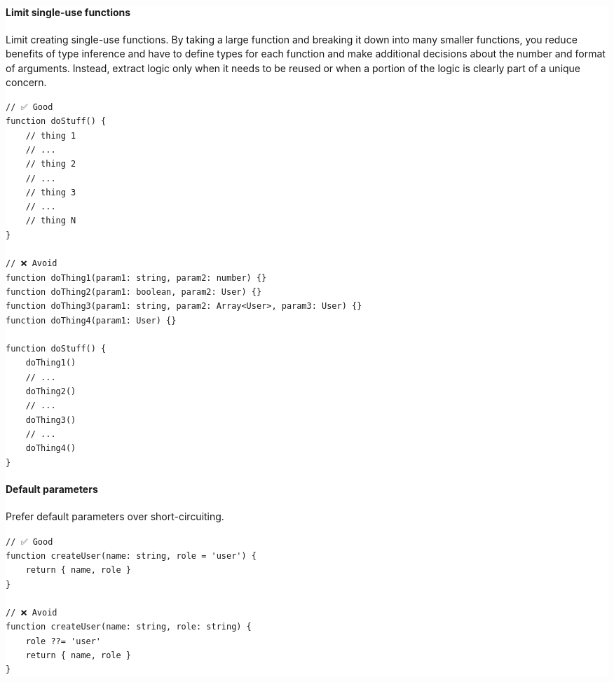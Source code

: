 #### Limit single-use functions

Limit creating single-use functions. By taking a large function and breaking it
down into many smaller functions, you reduce benefits of type inference and have
to define types for each function and make additional decisions about the number
and format of arguments. Instead, extract logic only when it needs to be reused
or when a portion of the logic is clearly part of a unique concern.

```tsx
// ✅ Good
function doStuff() {
	// thing 1
	// ...
	// thing 2
	// ...
	// thing 3
	// ...
	// thing N
}

// ❌ Avoid
function doThing1(param1: string, param2: number) {}
function doThing2(param1: boolean, param2: User) {}
function doThing3(param1: string, param2: Array<User>, param3: User) {}
function doThing4(param1: User) {}

function doStuff() {
	doThing1()
	// ...
	doThing2()
	// ...
	doThing3()
	// ...
	doThing4()
}
```

#### Default parameters

Prefer default parameters over short-circuiting.

```tsx
// ✅ Good
function createUser(name: string, role = 'user') {
	return { name, role }
}

// ❌ Avoid
function createUser(name: string, role: string) {
	role ??= 'user'
	return { name, role }
}
```
